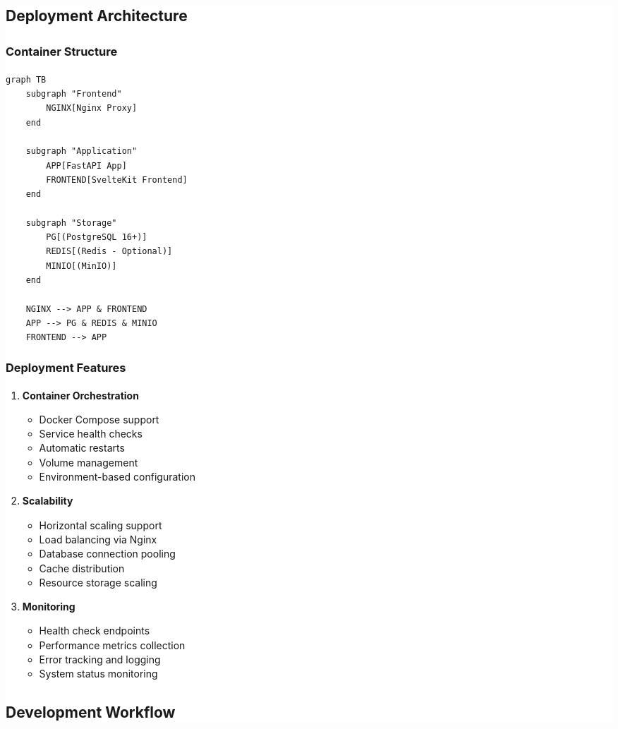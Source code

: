 ## Deployment Architecture

### Container Structure

```mermaid
graph TB
    subgraph "Frontend"
        NGINX[Nginx Proxy]
    end

    subgraph "Application"
        APP[FastAPI App]
        FRONTEND[SvelteKit Frontend]
    end

    subgraph "Storage"
        PG[(PostgreSQL 16+)]
        REDIS[(Redis - Optional)]
        MINIO[(MinIO)]
    end

    NGINX --> APP & FRONTEND
    APP --> PG & REDIS & MINIO
    FRONTEND --> APP
```

### Deployment Features

1. **Container Orchestration**

   - Docker Compose support
   - Service health checks
   - Automatic restarts
   - Volume management
   - Environment-based configuration

2. **Scalability**

   - Horizontal scaling support
   - Load balancing via Nginx
   - Database connection pooling
   - Cache distribution
   - Resource storage scaling

3. **Monitoring**

   - Health check endpoints
   - Performance metrics collection
   - Error tracking and logging
   - System status monitoring

## Development Workflow
